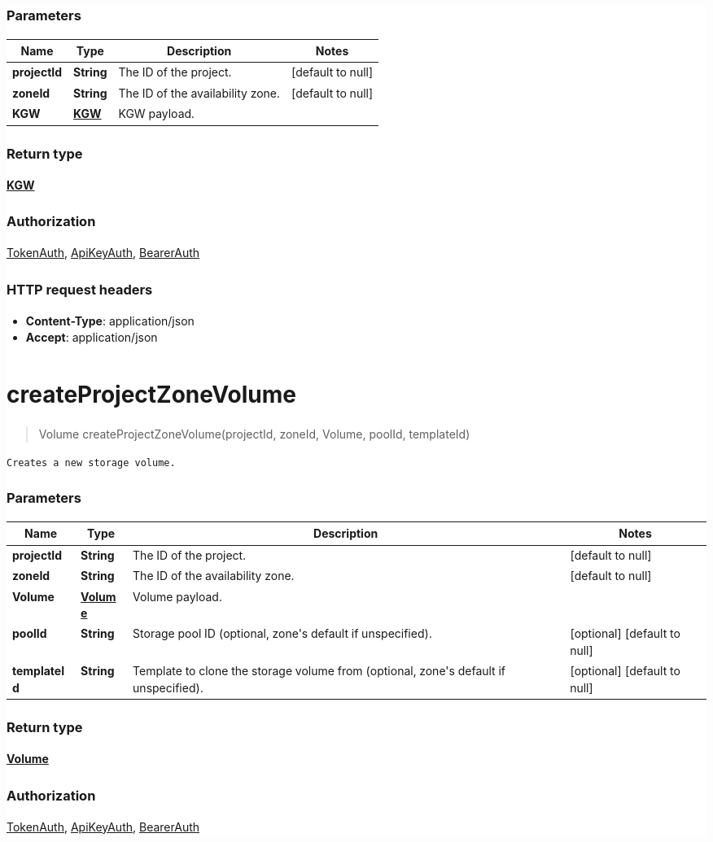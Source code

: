 ### Parameters

|Name | Type | Description  | Notes |
|------------- | ------------- | ------------- | -------------|
| **projectId** | **String**| The ID of the project. | [default to null] |
| **zoneId** | **String**| The ID of the availability zone. | [default to null] |
| **KGW** | [**KGW**](../Models/KGW.md)| KGW payload. | |

### Return type

[**KGW**](../Models/KGW.md)

### Authorization

[TokenAuth](../README.md#TokenAuth), [ApiKeyAuth](../README.md#ApiKeyAuth), [BearerAuth](../README.md#BearerAuth)

### HTTP request headers

- **Content-Type**: application/json
- **Accept**: application/json

<a name="createProjectZoneVolume"></a>
# **createProjectZoneVolume**
> Volume createProjectZoneVolume(projectId, zoneId, Volume, poolId, templateId)



    Creates a new storage volume.

### Parameters

|Name | Type | Description  | Notes |
|------------- | ------------- | ------------- | -------------|
| **projectId** | **String**| The ID of the project. | [default to null] |
| **zoneId** | **String**| The ID of the availability zone. | [default to null] |
| **Volume** | [**Volume**](../Models/Volume.md)| Volume payload. | |
| **poolId** | **String**| Storage pool ID (optional, zone&#39;s default if unspecified). | [optional] [default to null] |
| **templateId** | **String**| Template to clone the storage volume from (optional, zone&#39;s default if unspecified). | [optional] [default to null] |

### Return type

[**Volume**](../Models/Volume.md)

### Authorization

[TokenAuth](../README.md#TokenAuth), [ApiKeyAuth](../README.md#ApiKeyAuth), [BearerAuth](../README.md#BearerAuth)

